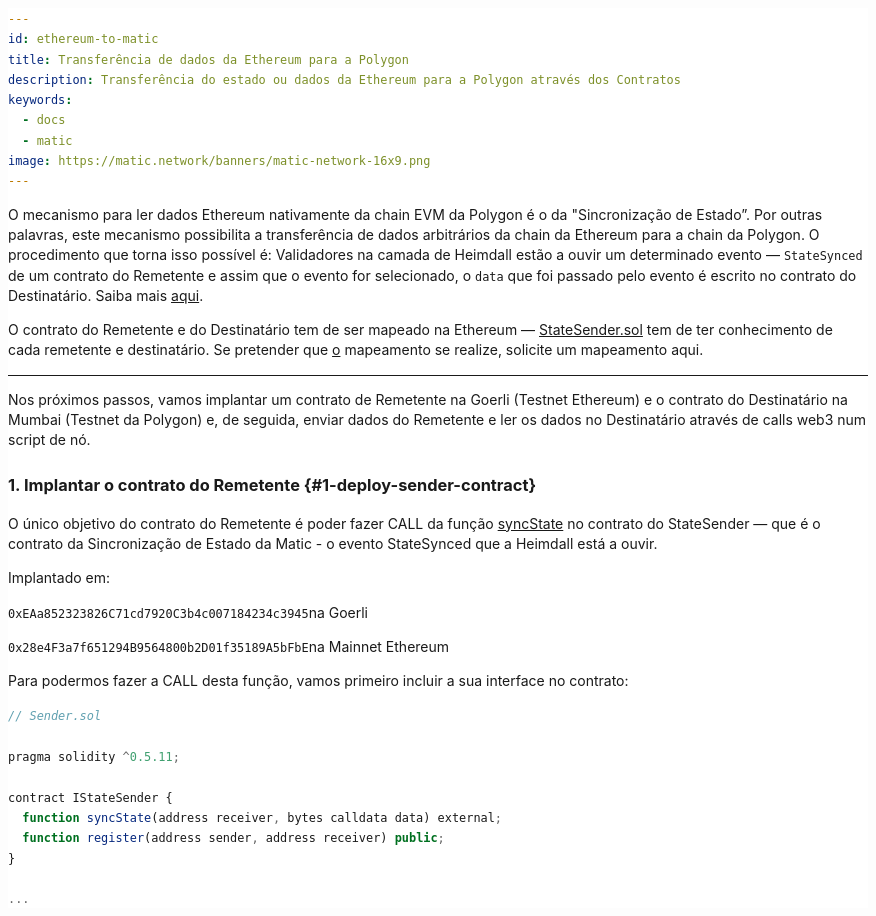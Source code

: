 ```yaml
---
id: ethereum-to-matic
title: Transferência de dados da Ethereum para a Polygon
description: Transferência do estado ou dados da Ethereum para a Polygon através dos Contratos
keywords:
  - docs
  - matic
image: https://matic.network/banners/matic-network-16x9.png
---
```


O mecanismo para ler dados Ethereum nativamente da chain EVM da Polygon é o da "Sincronização de Estado”. Por outras palavras, este mecanismo possibilita a transferência de dados arbitrários da chain da Ethereum para a chain da Polygon. O procedimento que torna isso possível é: Validadores na camada de Heimdall estão a ouvir um determinado evento — `StateSynced` de um contrato do Remetente e assim que o evento for selecionado, o `data` que foi passado pelo evento é escrito no contrato do Destinatário. Saiba mais [aqui](/docs/maintain/validator/core-components/state-sync-mechanism).

O contrato do Remetente e do Destinatário tem de ser mapeado na Ethereum — [StateSender.sol](https://github.com/maticnetwork/contracts/blob/release-betaV2/contracts/root/stateSyncer/StateSender.sol) tem de ter conhecimento de cada remetente e destinatário. Se pretender que [o](https://mapper.polygon.technology/) mapeamento se realize, solicite um mapeamento aqui.

---

Nos próximos passos, vamos implantar um contrato de Remetente na Goerli (Testnet Ethereum) e o contrato do Destinatário na Mumbai (Testnet da Polygon) e, de seguida, enviar dados do Remetente e ler os dados no Destinatário através de calls web3 num script de nó.

### 1. Implantar o contrato do Remetente {#1-deploy-sender-contract}

O único objetivo do contrato do Remetente é poder fazer CALL da função [syncState](https://github.com/maticnetwork/contracts/blob/e999579e9dc898ab6e66ddcb49ee84c2543a9658/contracts/root/stateSyncer/StateSender.sol#L33) no contrato do StateSender — que é o contrato da Sincronização de Estado da Matic - o evento StateSynced que a Heimdall está a ouvir.

Implantado em:

`0xEAa852323826C71cd7920C3b4c007184234c3945`na Goerli

`0x28e4F3a7f651294B9564800b2D01f35189A5bFbE`na Mainnet Ethereum

Para podermos fazer a CALL desta função, vamos primeiro incluir a sua interface no contrato:

```jsx
// Sender.sol

pragma solidity ^0.5.11;

contract IStateSender {
  function syncState(address receiver, bytes calldata data) external;
  function register(address sender, address receiver) public;
}

...
```
